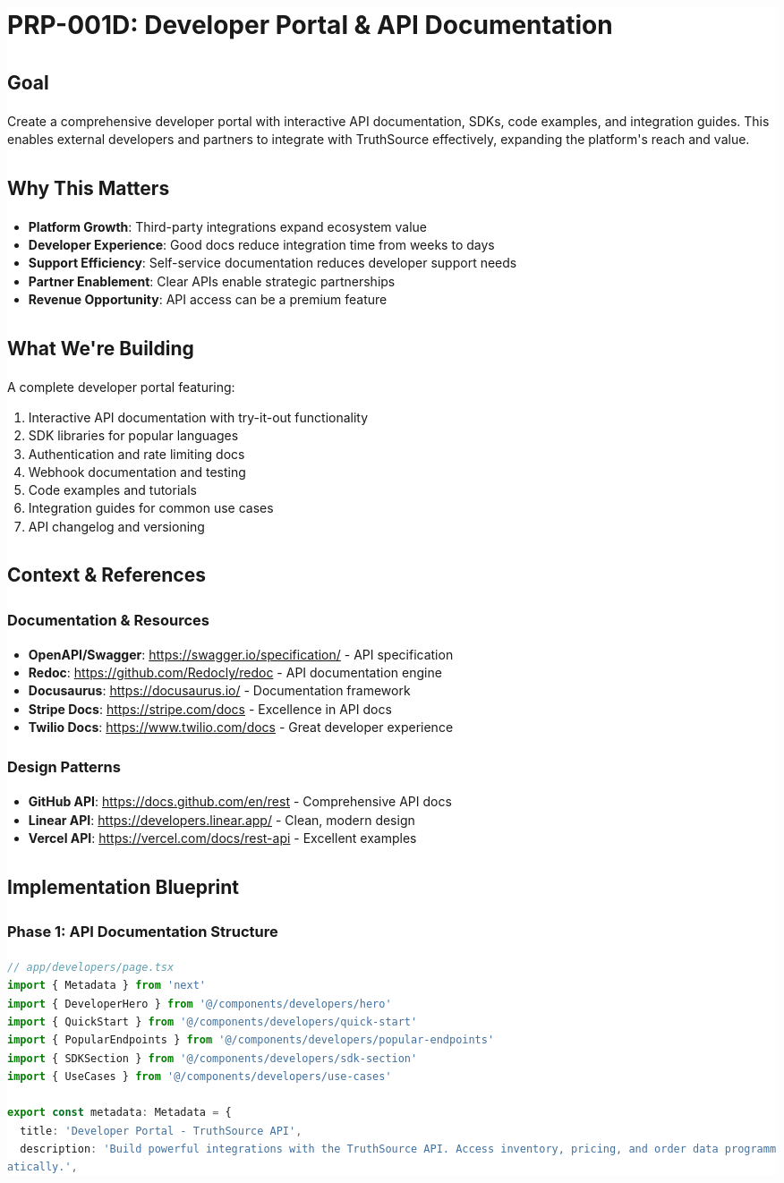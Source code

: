 # PRP-001D: Developer Portal & API Documentation

## Goal

Create a comprehensive developer portal with interactive API documentation, SDKs, code examples, and integration guides. This enables external developers and partners to integrate with TruthSource effectively, expanding the platform's reach and value.

## Why This Matters

- **Platform Growth**: Third-party integrations expand ecosystem value
- **Developer Experience**: Good docs reduce integration time from weeks to days
- **Support Efficiency**: Self-service documentation reduces developer support needs
- **Partner Enablement**: Clear APIs enable strategic partnerships
- **Revenue Opportunity**: API access can be a premium feature

## What We're Building

A complete developer portal featuring:

1. Interactive API documentation with try-it-out functionality
2. SDK libraries for popular languages
3. Authentication and rate limiting docs
4. Webhook documentation and testing
5. Code examples and tutorials
6. Integration guides for common use cases
7. API changelog and versioning

## Context & References

### Documentation & Resources

- **OpenAPI/Swagger**: https://swagger.io/specification/ - API specification
- **Redoc**: https://github.com/Redocly/redoc - API documentation engine
- **Docusaurus**: https://docusaurus.io/ - Documentation framework
- **Stripe Docs**: https://stripe.com/docs - Excellence in API docs
- **Twilio Docs**: https://www.twilio.com/docs - Great developer experience

### Design Patterns

- **GitHub API**: https://docs.github.com/en/rest - Comprehensive API docs
- **Linear API**: https://developers.linear.app/ - Clean, modern design
- **Vercel API**: https://vercel.com/docs/rest-api - Excellent examples

## Implementation Blueprint

### Phase 1: API Documentation Structure

```typescript
// app/developers/page.tsx
import { Metadata } from 'next'
import { DeveloperHero } from '@/components/developers/hero'
import { QuickStart } from '@/components/developers/quick-start'
import { PopularEndpoints } from '@/components/developers/popular-endpoints'
import { SDKSection } from '@/components/developers/sdk-section'
import { UseCases } from '@/components/developers/use-cases'

export const metadata: Metadata = {
  title: 'Developer Portal - TruthSource API',
  description: 'Build powerful integrations with the TruthSource API. Access inventory, pricing, and order data programmatically.',
```